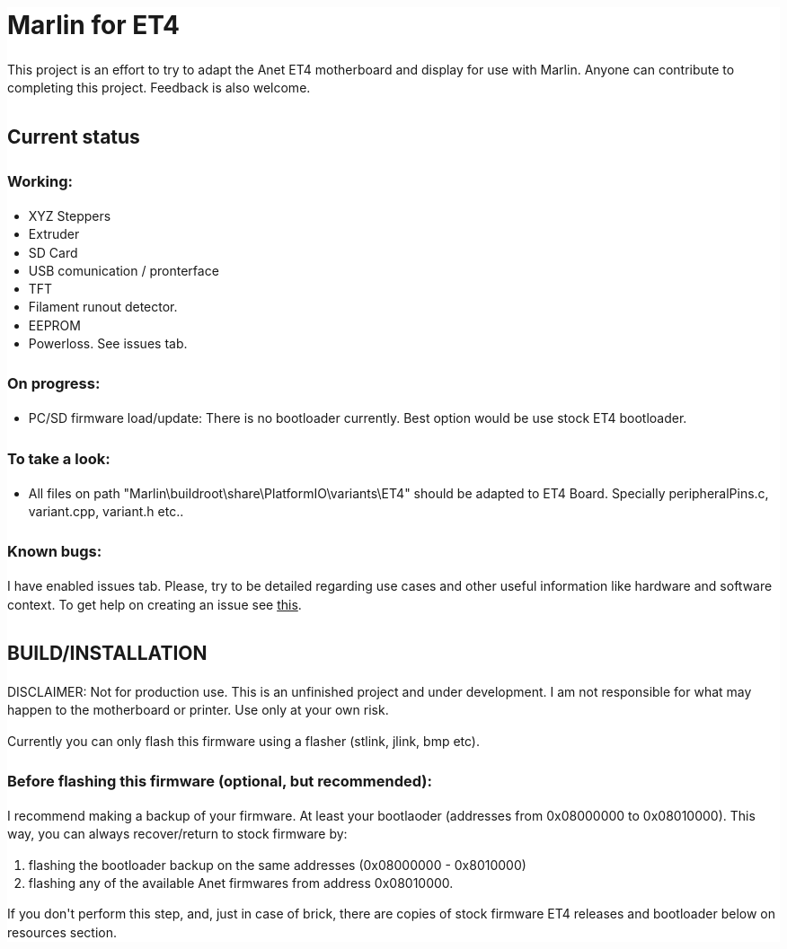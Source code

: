 # Marlin for ET4

This project is an effort to try to adapt the Anet ET4 motherboard and display for use with Marlin.
Anyone can contribute to completing this project. Feedback is also welcome.

## Current status

### Working:
  - XYZ Steppers
  - Extruder
  - SD Card
  - USB comunication / pronterface
  - TFT
  - Filament runout detector.
  - EEPROM
  - Powerloss. See issues tab. 
  
### On progress:
  - PC/SD firmware load/update: There is no bootloader currently. Best option would be use stock ET4 bootloader.
 
### To take a look:
  - All files on path "Marlin\buildroot\share\PlatformIO\variants\ET4\" should be adapted to ET4 Board. Specially peripheralPins.c, variant.cpp, variant.h etc..
 
### Known bugs:

I have enabled issues tab. Please, try to be detailed regarding use cases and other useful information like hardware and software context. 
To get help on creating an issue see [this](https://docs.github.com/en/enterprise/2.15/user/articles/creating-an-issue).

## BUILD/INSTALLATION

  DISCLAIMER: Not for production use. This is an unfinished project and under development. I am not responsible for what may happen to the motherboard or printer. Use only at your own risk.

Currently you can only flash this firmware using a flasher (stlink, jlink, bmp etc).

### Before flashing this firmware (optional, but recommended):</br>

I recommend making a backup of your firmware. At least your bootlaoder (addresses from 0x08000000 to 0x08010000). This way, you can always recover/return to stock firmware by:</br>
  1. flashing the bootloader backup on the same addresses (0x08000000 - 0x8010000)</br>
  2. flashing any of the available Anet firmwares from address 0x08010000.</br>

If you don't perform this step, and, just in case of brick, there are copies of stock firmware ET4 releases and bootloader below on resources section.
